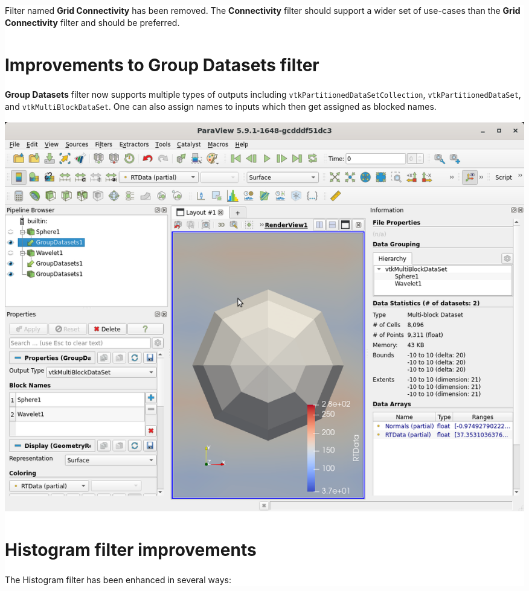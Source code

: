 Filter named **Grid Connectivity** has been removed. The **Connectivity** filter
should support a wider set of use-cases than the **Grid Connectivity** filter and
should be preferred.


# Improvements to Group Datasets filter #

**Group Datasets** filter now supports multiple types of
outputs including `vtkPartitionedDataSetCollection`, `vtkPartitionedDataSet`,
and `vtkMultiBlockDataSet`. One can also assign names to inputs which then get
assigned as blocked names.

![group-datasets](img/5.10.0/group-datasets.png)


# Histogram filter improvements #

The Histogram filter has been enhanced in several ways:
